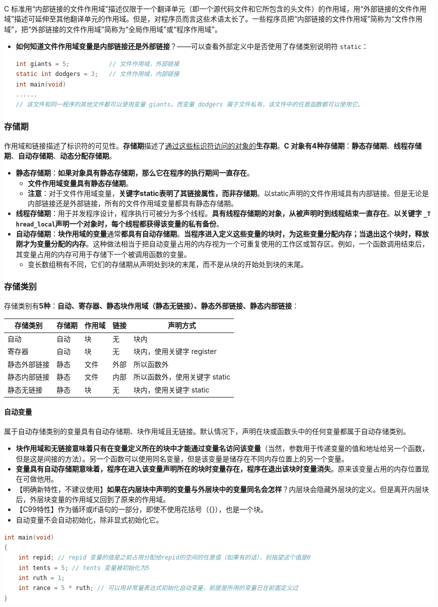   C 标准用“内部链接的文件作用域”描述仅限于一个翻译单元（即一个源代码文件和它所包含的头文件）的作用域，用“外部链接的文件作用域”描述可延伸至其他翻译单元的作用域。但是，对程序员而言这些术语太长了。一些程序员把“内部链接的文件作用域”简称为“文件作用域”，把“外部链接的文件作用域”简称为“全局作用域”或“程序作用域”。

- **如何知道文件作用域变量是内部链接还是外部链接**？——可以查看外部定义中是否使用了存储类别说明符 `static`：

  ```c
  int giants = 5; 			// 文件作用域，外部链接
  static int dodgers = 3; 	// 文件作用域，内部链接
  int main(void)
  ......
  // 该文件和同一程序的其他文件都可以使用变量 giants。而变量 dodgers 属于文件私有，该文件中的任意函数都可以使用它。
  ```

### 存储期

作用域和链接描述了标识符的可见性。**存储期**描述了<u>通过这些标识符访问的对象的</u>**生存期**。**C 对象有4种存储期**：**静态存储期**、**线程存储期**、**自动存储期**、**动态分配存储期**。

- **静态存储期**：**如果对象具有静态存储期，那么它在程序的执行期间一直存在**。
  - **文件作用域变量具有静态存储期**。
  - **注意**：对于文件作用域变量，**关键字static表明了其链接属性，而非存储期**。以static声明的文件作用域具有内部链接。但是无论是内部链接还是外部链接，所有的文件作用域变量都具有静态存储期。
- **线程存储期**：用于并发程序设计，程序执行可被分为多个线程。**具有线程存储期的对象，从被声明时到线程结束一直存在**。**以关键字 `_Thread_local`声明一个对象时，每个线程都获得该变量的私有备份**。
- **自动存储期**：**块作用域的变量**通常**都具有自动存储期**。**当程序进入定义这些变量的块时，为这些变量分配内存；当退出这个块时，释放刚才为变量分配的内存**。这种做法相当于把自动变量占用的内存视为一个可重复使用的工作区或暂存区。例如，一个函数调用结束后，其变量占用的内存可用于存储下一个被调用函数的变量。
  - 变长数组稍有不同，它们的存储期从声明处到块的末尾，而不是从块的开始处到块的末尾。

### 存储类别

存储类别有**5种**：**自动、寄存器、静态块作用域（静态无链接）、静态外部链接、静态内部链接**：

| 存储类别     | 存储期 | 作用域 | 链接 | 声明方式                      |
| ------------ | ------ | ------ | ---- | ----------------------------- |
| 自动         | 自动   | 块     | 无   | 块内                          |
| 寄存器       | 自动   | 块     | 无   | 块内，使用关键字 register     |
| 静态外部链接 | 静态   | 文件   | 外部 | 所以函数外                    |
| 静态内部链接 | 静态   | 文件   | 内部 | 所以函数外，使用关键字 static |
| 静态无链接   | 静态   | 块     | 无   | 块内，使用关键字 static       |

#### 自动变量

属于自动存储类别的变量具有自动存储期、块作用域且无链接。默认情况下，声明在块或函数头中的任何变量都属于自动存储类别。

- **块作用域和无链接意味着只有在变量定义所在的块中才能通过变量名访问该变量**（当然，参数用于传递变量的值和地址给另一个函数，但是这是间接的方法）。另一个函数可以使用同名变量，但是该变量是储存在不同内存位置上的另一个变量。
- **变量具有自动存储期意味着，程序在进入该变量声明所在的块时变量存在，程序在退出该块时变量消失**。原来该变量占用的内存位置现在可做他用。
- 【明确新特性，不建议使用】**如果在内层块中声明的变量与外层块中的变量同名会怎样**？内层块会隐藏外层块的定义。但是离开内层块后，外层块变量的作用域又回到了原来的作用域。
- 【C99特性】作为循环或if语句的一部分，即使不使用花括号（{}），也是一个块。
- 自动变量不会自动初始化，除非显式初始化它。

```c
int main(void)
{
    int repid; // repid 变量的值是之前占用分配给repid的空间的任意值（如果有的话），别指望这个值是0
    int tents = 5; // tents 变量被初始化为5
    int ruth = 1;
    int rance = 5 * ruth; // 可以用非常量表达式初始化自动变量，前提是所用的变量已在前面定义过
}
```
